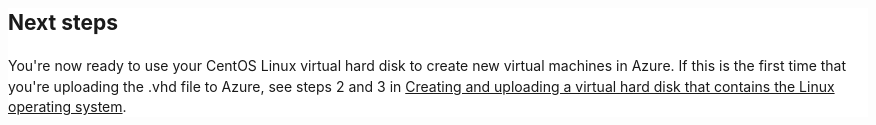## Next steps
You're now ready to use your CentOS Linux virtual hard disk to create new virtual machines in Azure. If this is the first time that you're uploading the .vhd file to Azure, see steps 2 and 3 in [Creating and uploading a virtual hard disk that contains the Linux operating system](virtual-machines-linux-classic-create-upload-vhd.md).


